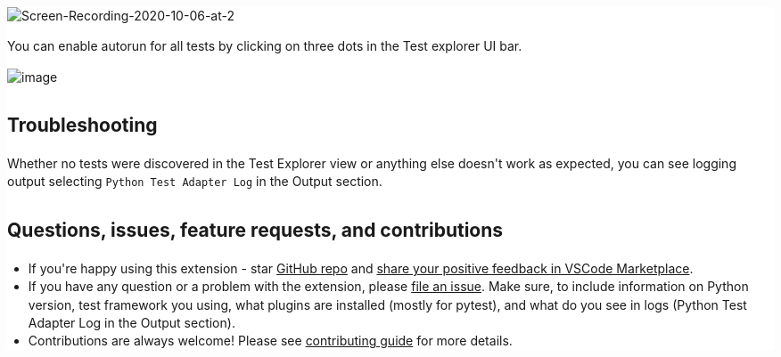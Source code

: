 ![Screen-Recording-2020-10-06-at-2](https://user-images.githubusercontent.com/4085884/95249072-d9bdc380-0820-11eb-89ab-57d147bce6ac.gif)

You can enable autorun for all tests by clicking on three dots in the Test explorer UI bar.

<img width="605" alt="image" src="https://user-images.githubusercontent.com/4085884/95249184-007bfa00-0821-11eb-813a-20a24719fb74.png">

## Troubleshooting

Whether no tests were discovered in the Test Explorer view or anything else doesn't work as expected, you can see logging output selecting `Python Test Adapter Log` in the Output section.

## Questions, issues, feature requests, and contributions

* If you're happy using this extension - star [GitHub repo](https://github.com/kondratyev-nv/vscode-python-test-adapter) and [share your positive feedback in VSCode Marketplace](https://marketplace.visualstudio.com/items?itemName=LittleFoxTeam.vscode-python-test-adapter&ssr=false#review-details).
* If you have any question or a problem with the extension, please [file an issue](https://github.com/kondratyev-nv/vscode-python-test-adapter/issues). Make sure, to include information on Python version, test framework you using, what plugins are installed (mostly for pytest), and what do you see in logs (Python Test Adapter Log in the Output section).
* Contributions are always welcome! Please see [contributing guide](https://github.com/kondratyev-nv/vscode-python-test-adapter/blob/HEAD/CONTRIBUTING.md) for more details.
